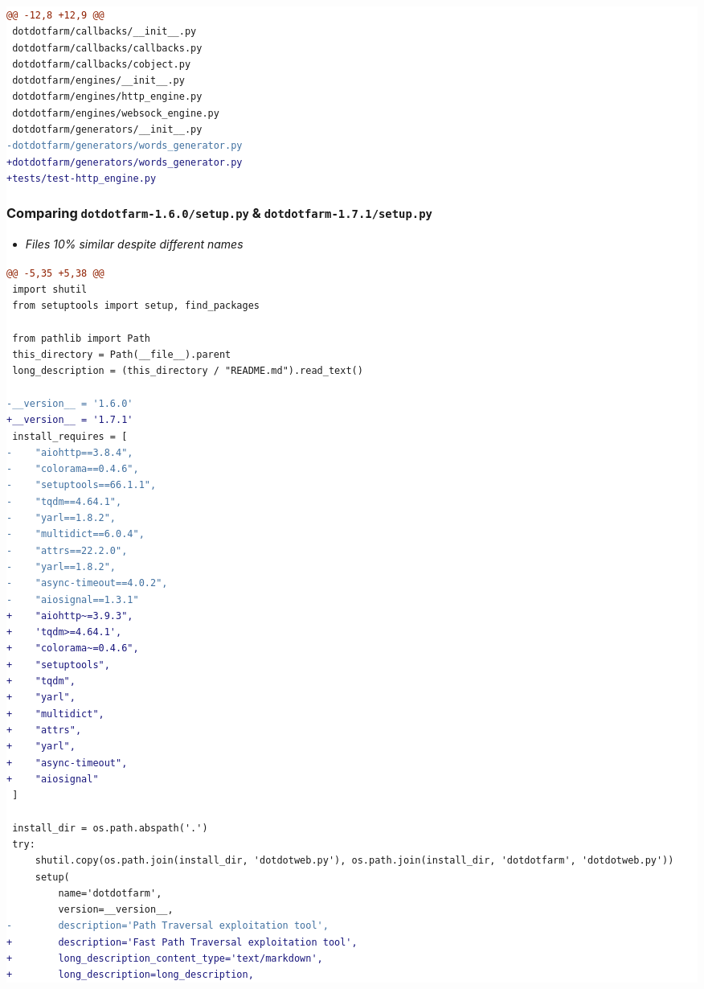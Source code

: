 ```diff
@@ -12,8 +12,9 @@
 dotdotfarm/callbacks/__init__.py
 dotdotfarm/callbacks/callbacks.py
 dotdotfarm/callbacks/cobject.py
 dotdotfarm/engines/__init__.py
 dotdotfarm/engines/http_engine.py
 dotdotfarm/engines/websock_engine.py
 dotdotfarm/generators/__init__.py
-dotdotfarm/generators/words_generator.py
+dotdotfarm/generators/words_generator.py
+tests/test-http_engine.py
```

### Comparing `dotdotfarm-1.6.0/setup.py` & `dotdotfarm-1.7.1/setup.py`

 * *Files 10% similar despite different names*

```diff
@@ -5,35 +5,38 @@
 import shutil
 from setuptools import setup, find_packages
 
 from pathlib import Path
 this_directory = Path(__file__).parent
 long_description = (this_directory / "README.md").read_text()
 
-__version__ = '1.6.0'
+__version__ = '1.7.1'
 install_requires = [
-    "aiohttp==3.8.4",
-    "colorama==0.4.6",
-    "setuptools==66.1.1",
-    "tqdm==4.64.1",
-    "yarl==1.8.2",
-    "multidict==6.0.4",
-    "attrs==22.2.0",
-    "yarl==1.8.2",
-    "async-timeout==4.0.2",
-    "aiosignal==1.3.1"
+    "aiohttp~=3.9.3",
+    'tqdm>=4.64.1',
+    "colorama~=0.4.6",
+    "setuptools",
+    "tqdm",
+    "yarl",
+    "multidict",
+    "attrs",
+    "yarl",
+    "async-timeout",
+    "aiosignal"
 ]
 
 install_dir = os.path.abspath('.')
 try:
     shutil.copy(os.path.join(install_dir, 'dotdotweb.py'), os.path.join(install_dir, 'dotdotfarm', 'dotdotweb.py'))
     setup(
         name='dotdotfarm',
         version=__version__,
-        description='Path Traversal exploitation tool',
+        description='Fast Path Traversal exploitation tool',
+        long_description_content_type='text/markdown',
+        long_description=long_description,
```